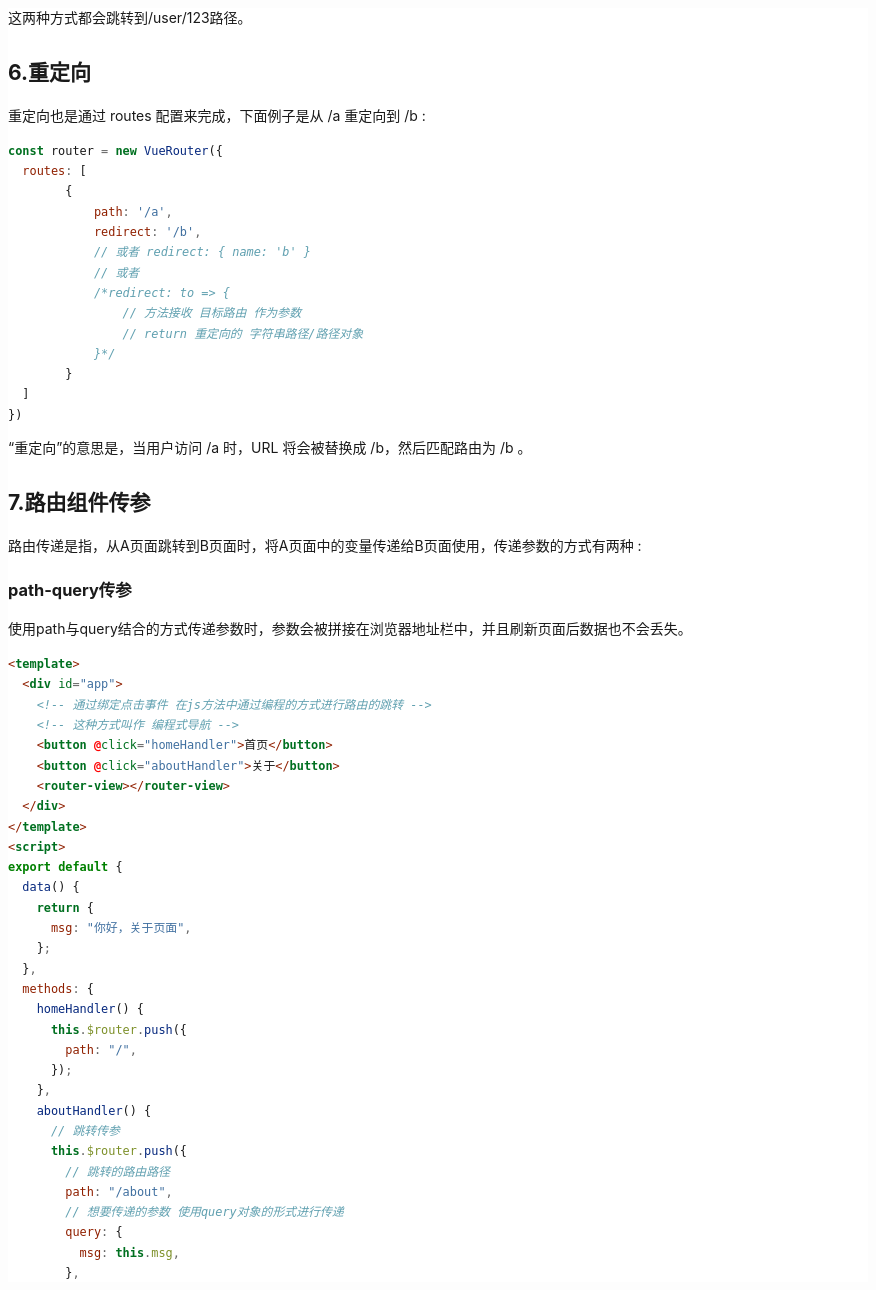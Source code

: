 这两种方式都会跳转到/user/123路径。

## 6.重定向

重定向也是通过 routes 配置来完成，下面例子是从 /a 重定向到 /b :

```js
const router = new VueRouter({
  routes: [
		{ 
			path: '/a', 
			redirect: '/b',
			// 或者 redirect: { name: 'b' }
			// 或者
			/*redirect: to => {
				// 方法接收 目标路由 作为参数
				// return 重定向的 字符串路径/路径对象
			}*/
		}
  ]
})
```

“重定向”的意思是，当用户访问 /a 时，URL 将会被替换成 /b，然后匹配路由为 /b 。

## 7.路由组件传参

路由传递是指，从A页面跳转到B页面时，将A页面中的变量传递给B页面使用，传递参数的方式有两种 :

### path-query传参

使用path与query结合的方式传递参数时，参数会被拼接在浏览器地址栏中，并且刷新页面后数据也不会丢失。

```html
<template>
  <div id="app">
    <!-- 通过绑定点击事件 在js方法中通过编程的方式进行路由的跳转 -->
    <!-- 这种方式叫作 编程式导航 -->
    <button @click="homeHandler">首页</button>
    <button @click="aboutHandler">关于</button>
    <router-view></router-view>
  </div>
</template>
<script>
export default {
  data() {
    return {
      msg: "你好，关于页面",
    };
  },
  methods: {
    homeHandler() {
      this.$router.push({
        path: "/",
      });
    },
    aboutHandler() {
      // 跳转传参
      this.$router.push({
        // 跳转的路由路径
        path: "/about",
        // 想要传递的参数 使用query对象的形式进行传递
        query: {
          msg: this.msg,
        },
```